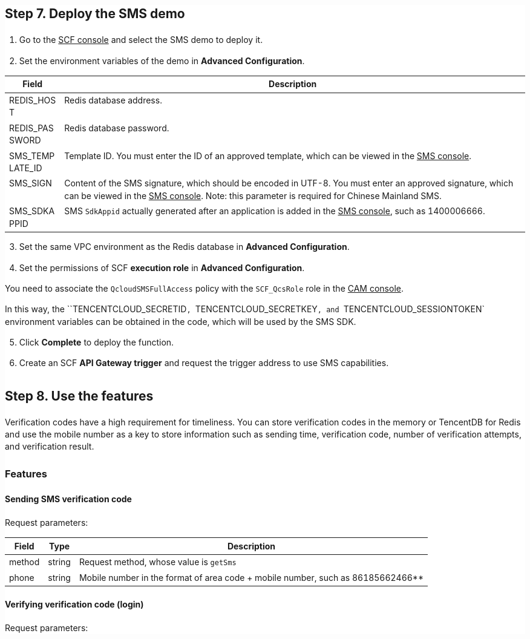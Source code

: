 ## Step 7. Deploy the SMS demo[](id:Step7)
1. Go to the [SCF console](https://console.cloud.tencent.com/scf/) and select the SMS demo to deploy it.


2. Set the environment variables of the demo in **Advanced Configuration**.



| Field | Description |
| ----- | ----- |
| REDIS_HOST| Redis database address. |
|REDIS_PASSWORD| Redis database password. |
| SMS_TEMPLATE_ID| Template ID. You must enter the ID of an approved template, which can be viewed in the [SMS console](https://console.cloud.tencent.com/smsv2). |
| SMS_SIGN| Content of the SMS signature, which should be encoded in UTF-8. You must enter an approved signature, which can be viewed in the [SMS console](https://console.cloud.tencent.com/smsv2). Note: this parameter is required for Chinese Mainland SMS. |
| SMS_SDKAPPID| SMS `SdkAppid` actually generated after an application is added in the [SMS console](https://console.cloud.tencent.com/smsv2), such as 1400006666. |


3. Set the same VPC environment as the Redis database in **Advanced Configuration**.



4. Set the permissions of SCF **execution role** in **Advanced Configuration**.

You need to associate the `QcloudSMSFullAccess` policy with the `SCF_QcsRole` role in the [CAM console](https://console.cloud.tencent.com/cam/role).

In this way, the ``TENCENTCLOUD_SECRETID`, `TENCENTCLOUD_SECRETKEY`, and `TENCENTCLOUD_SESSIONTOKEN` environment variables can be obtained in the code, which will be used by the SMS SDK.

5. Click **Complete** to deploy the function.

6. Create an SCF **API Gateway trigger** and request the trigger address to use SMS capabilities.


## Step 8. Use the features
Verification codes have a high requirement for timeliness. You can store verification codes in the memory or TencentDB for Redis and use the mobile number as a key to store information such as sending time, verification code, number of verification attempts, and verification result.

### Features
#### Sending SMS verification code
Request parameters:

| Field | Type | Description |
| ----- | ----- | ----- |
| method|string| Request method, whose value is `getSms` |
|phone|string| Mobile number in the format of area code + mobile number, such as 86185662466** |

#### Verifying verification code (login)
Request parameters:
